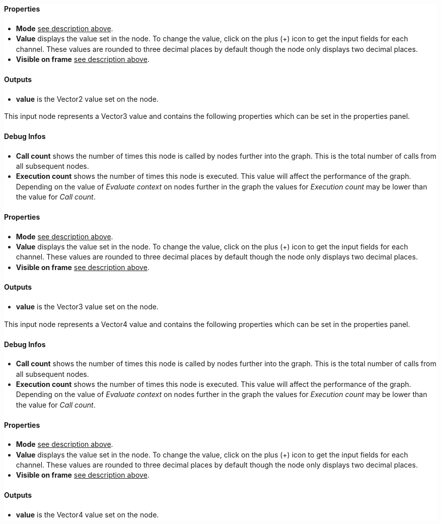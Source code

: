 #### Properties
- **Mode** [see description above](/toolsAndResources/nge/customFrames#inputs-9).
- **Value** displays the value set in the node. To change the value, click on the plus (+) icon to get the input fields for each channel. These values are rounded to three decimal places by default though the node only displays two decimal places.
- **Visible on frame** [see description above](/toolsAndResources/nge/customFrames#inputs-9).

#### Outputs
- **value** is the Vector2 value set on the node.

<H3Image title="Vector3" image="/img/tools/nge/vector3Node.jpg" alt="Vector3 node"/>
This input node represents a Vector3 value and contains the following properties which can be set in the properties panel. 

#### Debug Infos
- **Call count** shows the number of times this node is called by nodes further into the graph. This is the total number of calls from all subsequent nodes. 
- **Execution count** shows the number of times this node is executed. This value will affect the performance of the graph. Depending on the value of *Evaluate context* on nodes further in the graph the values for *Execution count* may be lower than the value for *Call count*. 

#### Properties
- **Mode** [see description above](/toolsAndResources/nge/customFrames#inputs-9).
- **Value** displays the value set in the node. To change the value, click on the plus (+) icon to get the input fields for each channel. These values are rounded to three decimal places by default though the node only displays two decimal places.
- **Visible on frame** [see description above](/toolsAndResources/nge/customFrames#inputs-9).

#### Outputs
- **value** is the Vector3 value set on the node. 

<H3Image title="Vector4" image="/img/tools/nge/vector4Node.jpg" alt="Vector4 node"/>
This input node represents a Vector4 value and contains the following properties which can be set in the properties panel. 

#### Debug Infos
- **Call count** shows the number of times this node is called by nodes further into the graph. This is the total number of calls from all subsequent nodes. 
- **Execution count** shows the number of times this node is executed. This value will affect the performance of the graph. Depending on the value of *Evaluate context* on nodes further in the graph the values for *Execution count* may be lower than the value for *Call count*. 

#### Properties
- **Mode** [see description above](/toolsAndResources/nge/customFrames#inputs-9).
- **Value** displays the value set in the node. To change the value, click on the plus (+) icon to get the input fields for each channel. These values are rounded to three decimal places by default though the node only displays two decimal places.
- **Visible on frame**  [see description above](/toolsAndResources/nge/customFrames#inputs-9).

#### Outputs
- **value** is the Vector4 value set on the node. 
